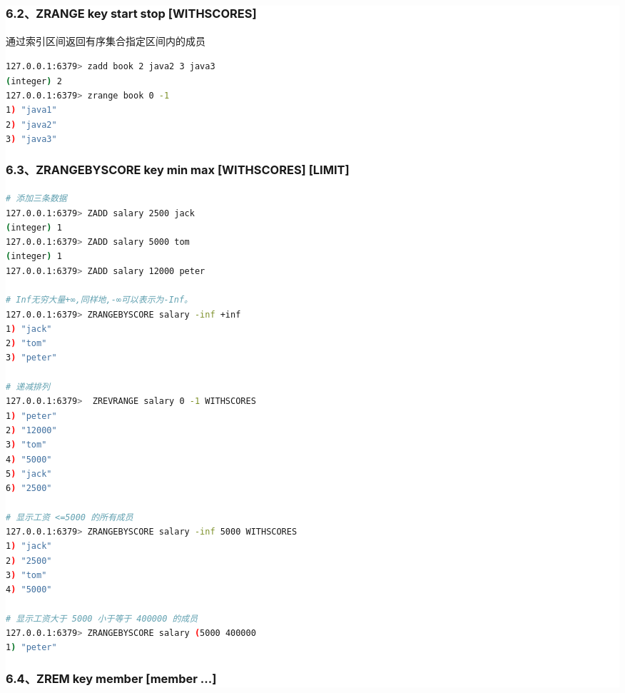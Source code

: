 ### 6.2、ZRANGE key start stop [WITHSCORES\]

通过索引区间返回有序集合指定区间内的成员

```bash
127.0.0.1:6379> zadd book 2 java2 3 java3
(integer) 2
127.0.0.1:6379> zrange book 0 -1
1) "java1"
2) "java2"
3) "java3"
```

### 6.3、ZRANGEBYSCORE key min max [WITHSCORES\] [LIMIT]

```bash
# 添加三条数据
127.0.0.1:6379> ZADD salary 2500 jack
(integer) 1
127.0.0.1:6379> ZADD salary 5000 tom
(integer) 1
127.0.0.1:6379> ZADD salary 12000 peter

# Inf无穷大量+∞,同样地,-∞可以表示为-Inf。
127.0.0.1:6379> ZRANGEBYSCORE salary -inf +inf
1) "jack"
2) "tom"
3) "peter"

# 递减排列
127.0.0.1:6379>  ZREVRANGE salary 0 -1 WITHSCORES
1) "peter"
2) "12000"
3) "tom"
4) "5000"
5) "jack"
6) "2500"

# 显示工资 <=5000 的所有成员
127.0.0.1:6379> ZRANGEBYSCORE salary -inf 5000 WITHSCORES
1) "jack"
2) "2500"
3) "tom"
4) "5000"

# 显示工资大于 5000 小于等于 400000 的成员
127.0.0.1:6379> ZRANGEBYSCORE salary (5000 400000
1) "peter"
```

### 6.4、ZREM key member [member ...\]
